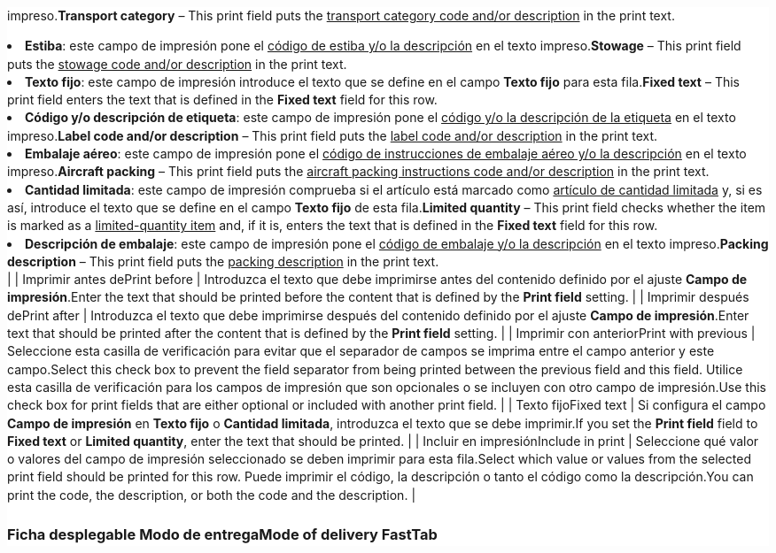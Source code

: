 impreso.</span><span class="sxs-lookup"><span data-stu-id="73bb1-176">**Transport category** – This print field puts the [transport category code and/or description](#transport-category) in the print text.</span></span></li><li><span data-ttu-id="73bb1-177">**Estiba**: este campo de impresión pone el [código de estiba y/o la descripción](#stowage) en el texto impreso.</span><span class="sxs-lookup"><span data-stu-id="73bb1-177">**Stowage** – This print field puts the [stowage code and/or description](#stowage) in the print text.</span></span></li><li><span data-ttu-id="73bb1-178">**Texto fijo**: este campo de impresión introduce el texto que se define en el campo **Texto fijo** para esta fila.</span><span class="sxs-lookup"><span data-stu-id="73bb1-178">**Fixed text** – This print field enters the text that is defined in the **Fixed text** field for this row.</span></span></li><li><span data-ttu-id="73bb1-179">**Código y/o descripción de etiqueta**: este campo de impresión pone el [código y/o la descripción de la etiqueta](#label) en el texto impreso.</span><span class="sxs-lookup"><span data-stu-id="73bb1-179">**Label code and/or description** – This print field puts the [label code and/or description](#label) in the print text.</span></span></li><li><span data-ttu-id="73bb1-180">**Embalaje aéreo**: este campo de impresión pone el [código de instrucciones de embalaje aéreo y/o la descripción](#packing-instruction) en el texto impreso.</span><span class="sxs-lookup"><span data-stu-id="73bb1-180">**Aircraft packing** – This print field puts the [aircraft packing instructions code and/or description](#packing-instruction) in the print text.</span></span></li><li><span data-ttu-id="73bb1-181">**Cantidad limitada**: este campo de impresión comprueba si el artículo está marcado como [artículo de cantidad limitada](hazmat-items.md#material-management) y, si es así, introduce el texto que se define en el campo **Texto fijo** de esta fila.</span><span class="sxs-lookup"><span data-stu-id="73bb1-181">**Limited quantity** – This print field checks whether the item is marked as a [limited-quantity item](hazmat-items.md#material-management) and, if it is, enters the text that is defined in the **Fixed text** field for this row.</span></span></li><li><span data-ttu-id="73bb1-182">**Descripción de embalaje**: este campo de impresión pone el [código de embalaje y/o la descripción](#packing-description) en el texto impreso.</span><span class="sxs-lookup"><span data-stu-id="73bb1-182">**Packing description** – This print field puts the [packing description](#packing-description) in the print text.</span></span></li></ul> |
| <span data-ttu-id="73bb1-183">Imprimir antes de</span><span class="sxs-lookup"><span data-stu-id="73bb1-183">Print before</span></span> | <span data-ttu-id="73bb1-184">Introduzca el texto que debe imprimirse antes del contenido definido por el ajuste **Campo de impresión**.</span><span class="sxs-lookup"><span data-stu-id="73bb1-184">Enter the text that should be printed before the content that is defined by the **Print field** setting.</span></span> |
| <span data-ttu-id="73bb1-185">Imprimir después de</span><span class="sxs-lookup"><span data-stu-id="73bb1-185">Print after</span></span> | <span data-ttu-id="73bb1-186">Introduzca el texto que debe imprimirse después del contenido definido por el ajuste **Campo de impresión**.</span><span class="sxs-lookup"><span data-stu-id="73bb1-186">Enter text that should be printed after the content that is defined by the **Print field** setting.</span></span> |
| <span data-ttu-id="73bb1-187">Imprimir con anterior</span><span class="sxs-lookup"><span data-stu-id="73bb1-187">Print with previous</span></span> | <span data-ttu-id="73bb1-188">Seleccione esta casilla de verificación para evitar que el separador de campos se imprima entre el campo anterior y este campo.</span><span class="sxs-lookup"><span data-stu-id="73bb1-188">Select this check box to prevent the field separator from being printed between the previous field and this field.</span></span> <span data-ttu-id="73bb1-189">Utilice esta casilla de verificación para los campos de impresión que son opcionales o se incluyen con otro campo de impresión.</span><span class="sxs-lookup"><span data-stu-id="73bb1-189">Use this check box for print fields that are either optional or included with another print field.</span></span> |
| <span data-ttu-id="73bb1-190">Texto fijo</span><span class="sxs-lookup"><span data-stu-id="73bb1-190">Fixed text</span></span> | <span data-ttu-id="73bb1-191">Si configura el campo **Campo de impresión** en **Texto fijo** o **Cantidad limitada**, introduzca el texto que se debe imprimir.</span><span class="sxs-lookup"><span data-stu-id="73bb1-191">If you set the **Print field** field to **Fixed text** or **Limited quantity**, enter the text that should be printed.</span></span> |
| <span data-ttu-id="73bb1-192">Incluir en impresión</span><span class="sxs-lookup"><span data-stu-id="73bb1-192">Include in print</span></span> | <span data-ttu-id="73bb1-193">Seleccione qué valor o valores del campo de impresión seleccionado se deben imprimir para esta fila.</span><span class="sxs-lookup"><span data-stu-id="73bb1-193">Select which value or values from the selected print field should be printed for this row.</span></span> <span data-ttu-id="73bb1-194">Puede imprimir el código, la descripción o tanto el código como la descripción.</span><span class="sxs-lookup"><span data-stu-id="73bb1-194">You can print the code, the description, or both the code and the description.</span></span> |

### <a name="mode-of-delivery-fasttab"></a><span data-ttu-id="73bb1-195">Ficha desplegable Modo de entrega</span><span class="sxs-lookup"><span data-stu-id="73bb1-195">Mode of delivery FastTab</span></span>
